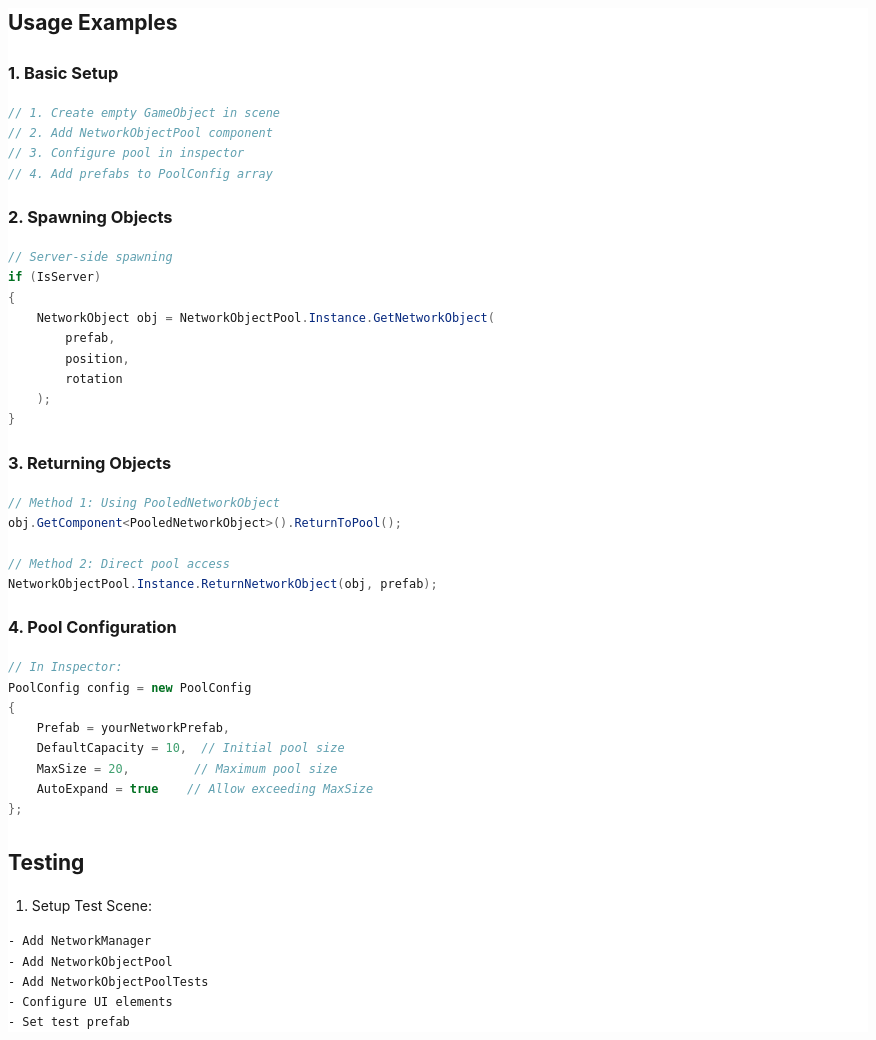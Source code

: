 ## Usage Examples

### 1. Basic Setup
```csharp
// 1. Create empty GameObject in scene
// 2. Add NetworkObjectPool component
// 3. Configure pool in inspector
// 4. Add prefabs to PoolConfig array
```

### 2. Spawning Objects
```csharp
// Server-side spawning
if (IsServer)
{
    NetworkObject obj = NetworkObjectPool.Instance.GetNetworkObject(
        prefab,
        position,
        rotation
    );
}
```

### 3. Returning Objects
```csharp
// Method 1: Using PooledNetworkObject
obj.GetComponent<PooledNetworkObject>().ReturnToPool();

// Method 2: Direct pool access
NetworkObjectPool.Instance.ReturnNetworkObject(obj, prefab);
```

### 4. Pool Configuration
```csharp
// In Inspector:
PoolConfig config = new PoolConfig
{
    Prefab = yourNetworkPrefab,
    DefaultCapacity = 10,  // Initial pool size
    MaxSize = 20,         // Maximum pool size
    AutoExpand = true    // Allow exceeding MaxSize
};
```

## Testing

1. Setup Test Scene:
```
- Add NetworkManager
- Add NetworkObjectPool
- Add NetworkObjectPoolTests
- Configure UI elements
- Set test prefab
```
